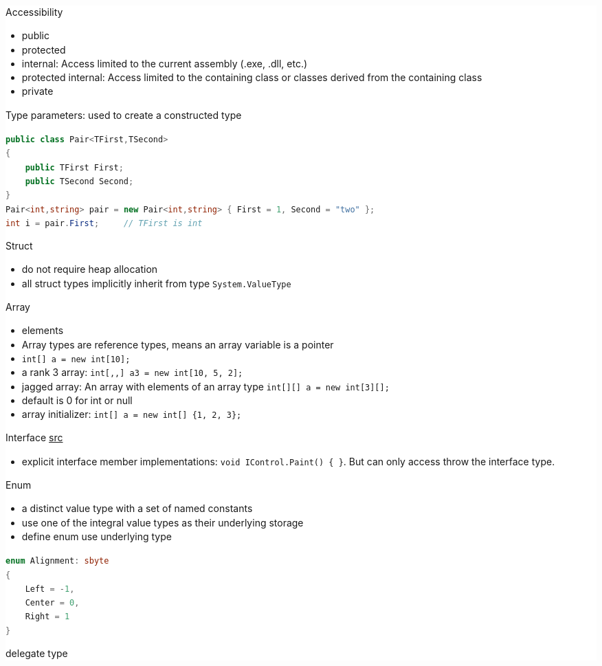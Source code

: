 Accessibility

- public
- protected
- internal: Access limited to the current assembly (.exe, .dll, etc.)
- protected internal: Access limited to the containing class or classes derived from the containing class
- private

Type parameters: used to create a constructed type

```C#
public class Pair<TFirst,TSecond>
{
    public TFirst First;
    public TSecond Second;
}
Pair<int,string> pair = new Pair<int,string> { First = 1, Second = "two" };
int i = pair.First;     // TFirst is int
```

Struct

- do not require heap allocation
- all struct types implicitly inherit from type `System.ValueType`

Array

- elements
- Array types are reference types, means an array variable is a pointer
- `int[] a = new int[10];`
- a rank 3 array: `int[,,] a3 = new int[10, 5, 2];`
- jagged array: An array with elements of an array type `int[][] a = new int[3][];`
- default is 0 for int or null
- array initializer: `int[] a = new int[] {1, 2, 3};`

Interface [src](https://docs.microsoft.com/en-us/dotnet/csharp/tour-of-csharp/interfaces)

- explicit interface member implementations: `void IControl.Paint() { }`. But can only access throw the interface type.

Enum

- a distinct value type with a set of named constants
- use one of the integral value types as their underlying storage
- define enum use underlying type

```C#
enum Alignment: sbyte
{
    Left = -1,
    Center = 0,
    Right = 1
}
```

delegate type
